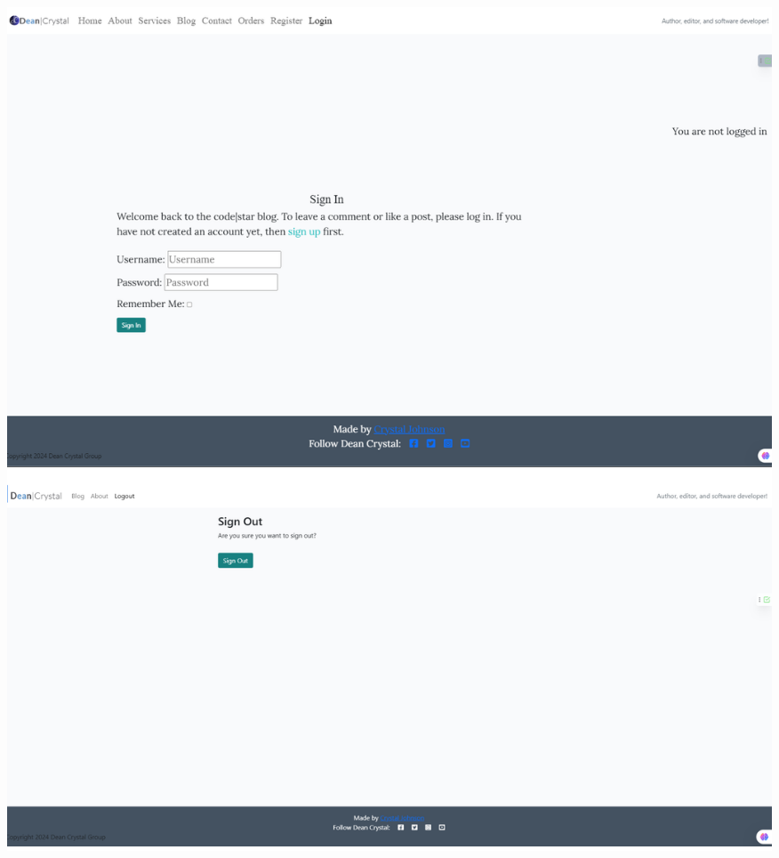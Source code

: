 ![Sign In](/documentation/images/features/sign_in_page.png)

![Sign Out](/documentation/images/features/sign_out_page.png)
